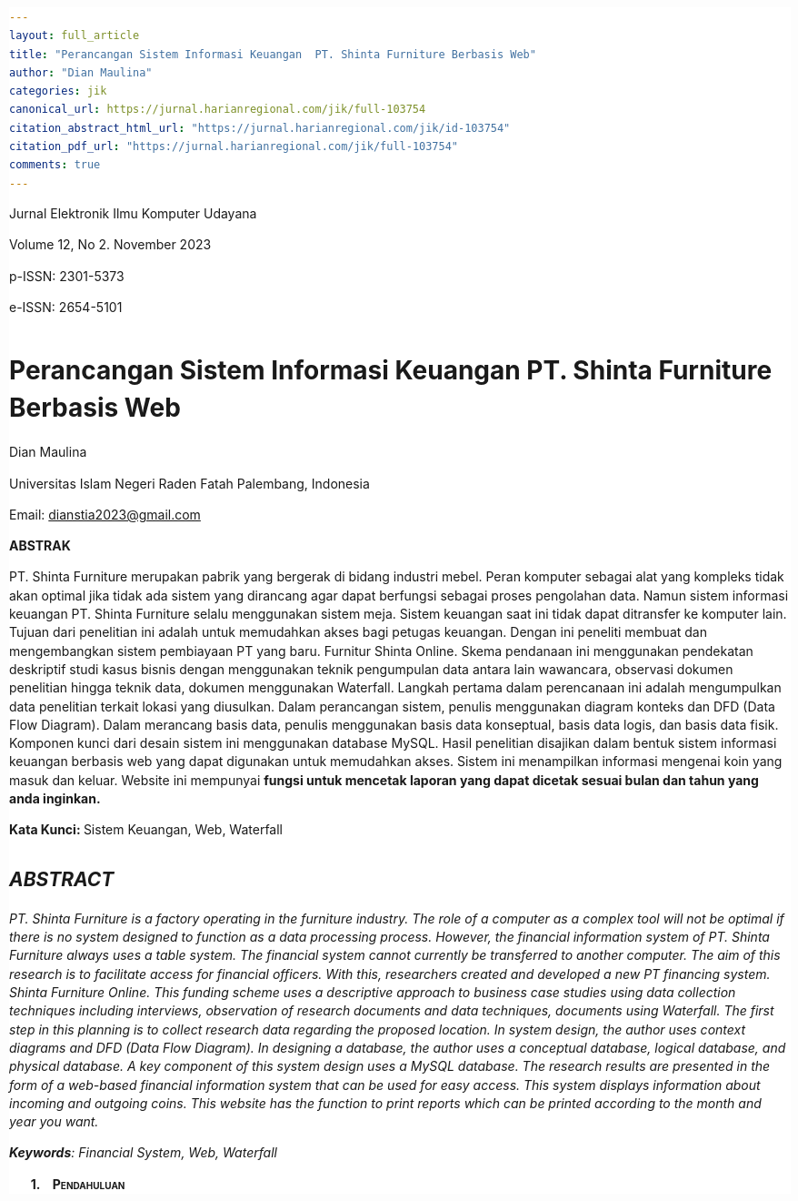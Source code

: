 ```yaml
---
layout: full_article
title: "Perancangan Sistem Informasi Keuangan  PT. Shinta Furniture Berbasis Web"
author: "Dian Maulina"
categories: jik
canonical_url: https://jurnal.harianregional.com/jik/full-103754 
citation_abstract_html_url: "https://jurnal.harianregional.com/jik/id-103754"
citation_pdf_url: "https://jurnal.harianregional.com/jik/full-103754"  
comments: true
---
```


<p><span class="font0">Jurnal Elektronik Ilmu Komputer Udayana</span></p>
<p><span class="font0">Volume 12, No 2. November 2023</span></p>
<p><span class="font0">p-ISSN: 2301-5373</span></p>
<p><span class="font0">e-ISSN: 2654-5101</span></p><a name="caption1"></a>
<h1><a name="bookmark0"></a><span class="font2" style="font-weight:bold;"><a name="bookmark1"></a>Perancangan Sistem Informasi Keuangan PT. Shinta Furniture Berbasis Web</span></h1>
<p><span class="font0">Dian Maulina</span></p>
<p><span class="font0">Universitas Islam Negeri Raden Fatah Palembang, Indonesia</span></p>
<p><span class="font0">Email: </span><a href="mailto:dianstia2023@gmail.com"><span class="font0">dianstia2023@gmail.com</span></a></p>
<p><span class="font0" style="font-weight:bold;">ABSTRAK</span></p>
<p><span class="font0">PT. Shinta Furniture merupakan pabrik yang bergerak di bidang industri mebel. Peran komputer sebagai alat yang kompleks tidak akan optimal jika tidak ada sistem yang dirancang agar dapat berfungsi sebagai proses pengolahan data. Namun sistem informasi keuangan PT. Shinta Furniture selalu menggunakan sistem meja. Sistem keuangan saat ini tidak dapat ditransfer ke komputer lain. Tujuan dari penelitian ini adalah untuk memudahkan akses bagi petugas keuangan. Dengan ini peneliti membuat dan mengembangkan sistem pembiayaan PT yang baru. Furnitur Shinta Online. Skema pendanaan ini menggunakan pendekatan deskriptif studi kasus bisnis dengan menggunakan teknik pengumpulan data antara lain wawancara, observasi dokumen penelitian hingga teknik data, dokumen menggunakan Waterfall. Langkah pertama dalam perencanaan ini adalah mengumpulkan data penelitian terkait lokasi yang diusulkan. Dalam perancangan sistem, penulis menggunakan diagram konteks dan DFD (Data Flow Diagram). Dalam merancang basis data, penulis menggunakan basis data konseptual, basis data logis, dan basis data fisik. Komponen kunci dari desain sistem ini menggunakan database MySQL. Hasil penelitian disajikan dalam bentuk sistem informasi keuangan berbasis web yang dapat digunakan untuk memudahkan akses. Sistem ini menampilkan informasi mengenai koin yang masuk dan keluar. Website ini mempunyai </span><span class="font0" style="font-weight:bold;">fungsi untuk mencetak laporan yang dapat dicetak sesuai bulan dan tahun yang anda inginkan.</span></p>
<p><span class="font0" style="font-weight:bold;">Kata Kunci: </span><span class="font0">Sistem Keuangan, Web, Waterfall</span></p>
<h2><a name="bookmark2"></a><span class="font0" style="font-weight:bold;font-style:italic;"><a name="bookmark3"></a>ABSTRACT</span></h2>
<p><span class="font0" style="font-style:italic;">PT. Shinta Furniture is a factory operating in the furniture industry. The role of a computer as a complex tool will not be optimal if there is no system designed to function as a data processing process. However, the financial information system of PT. Shinta Furniture always uses a table system. The financial system cannot currently be transferred to another computer. The aim of this research is to facilitate access for financial officers. With this, researchers created and developed a new PT financing system. Shinta Furniture Online. This funding scheme uses a descriptive approach to business case studies using data collection techniques including interviews, observation of research documents and data techniques, documents using Waterfall. The first step in this planning is to collect research data regarding the proposed location. In system design, the author uses context diagrams and DFD (Data Flow Diagram). In designing a database, the author uses a conceptual database, logical database, and physical database. A key component of this system design uses a MySQL database. The research results are presented in the form of a web-based financial information system that can be used for easy access. This system displays information about incoming and outgoing coins. This website has the function to print reports which can be printed according to the month and year you want.</span></p>
<p><span class="font0" style="font-weight:bold;font-style:italic;">Keywords</span><span class="font0" style="font-style:italic;">: Financial System, Web, Waterfall</span></p>
<ul style="list-style:none;"><li>
<p><span class="font0" style="font-weight:bold;">1.</span><span class="font0" style="font-weight:bold;font-variant:small-caps;"> &nbsp;&nbsp;&nbsp;Pendahuluan</span></p></li></ul>